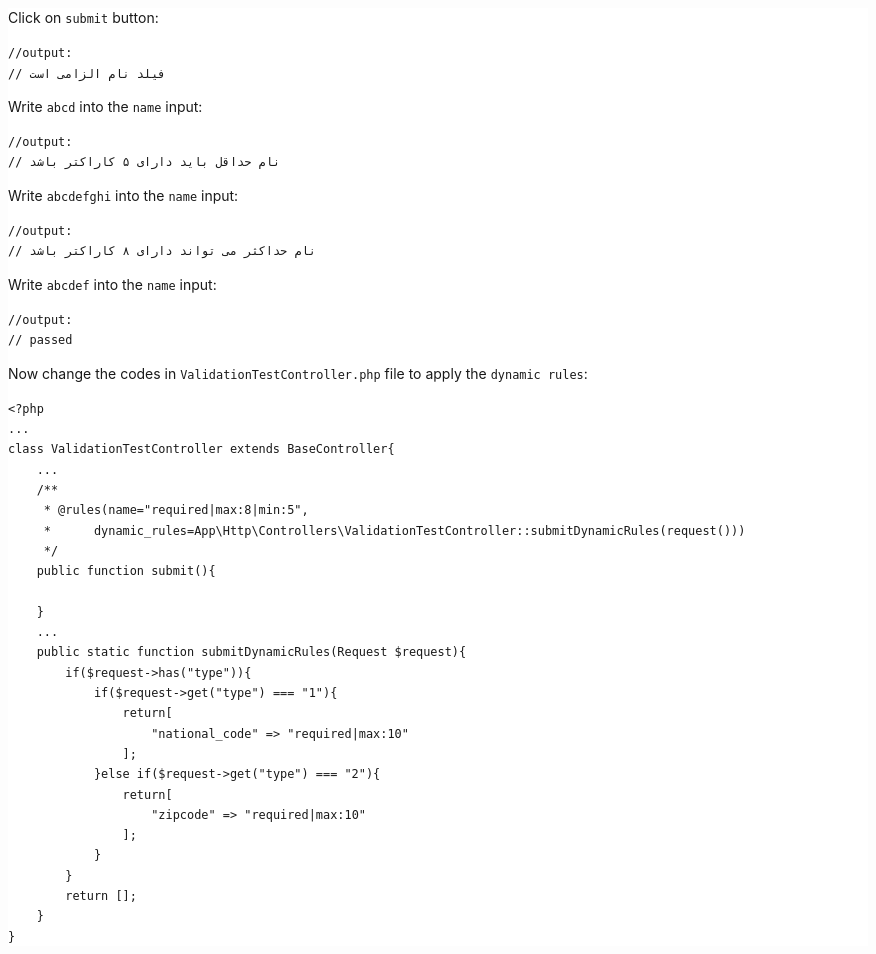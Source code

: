 Click on `submit` button:

```
//output:
// فیلد نام الزامی است
```

Write `abcd` into the `name` input:

```
//output:
// نام حداقل باید دارای ۵ کاراکتر باشد
```

Write `abcdefghi` into the `name` input:

```
//output:
// نام حداکثر می تواند دارای ۸ کاراکتر باشد
```

Write `abcdef` into the `name` input:

```
//output:
// passed
```

Now change the codes in `ValidationTestController.php` file to apply the `dynamic rules`:

```php{7,13-26}
<?php
...
class ValidationTestController extends BaseController{
    ...
    /**
     * @rules(name="required|max:8|min:5",
     *      dynamic_rules=App\Http\Controllers\ValidationTestController::submitDynamicRules(request()))
     */
    public function submit(){

    }
    ...
    public static function submitDynamicRules(Request $request){
        if($request->has("type")){
            if($request->get("type") === "1"){
                return[
                    "national_code" => "required|max:10"
                ];
            }else if($request->get("type") === "2"){
                return[
                    "zipcode" => "required|max:10"
                ];
            }
        }
        return [];
    }
}
```
